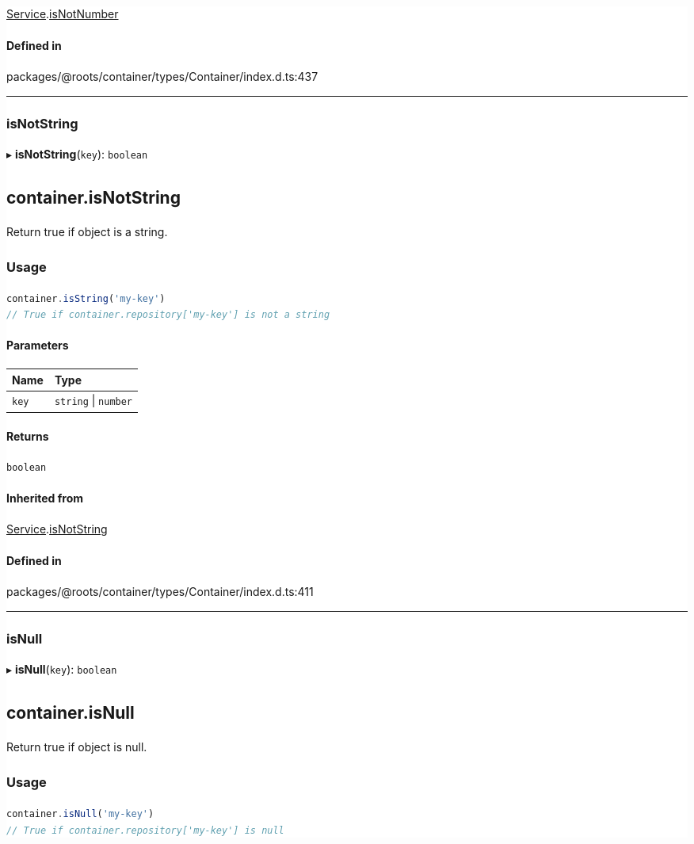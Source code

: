 [Service](../classes/service.md).[isNotNumber](../classes/service.md#isnotnumber)

#### Defined in

packages/@roots/container/types/Container/index.d.ts:437

___

### isNotString

▸ **isNotString**(`key`): `boolean`

## container.isNotString

Return true if object is a string.

### Usage

```js
container.isString('my-key')
// True if container.repository['my-key'] is not a string
```

#### Parameters

| Name | Type |
| :------ | :------ |
| `key` | `string` \| `number` |

#### Returns

`boolean`

#### Inherited from

[Service](../classes/service.md).[isNotString](../classes/service.md#isnotstring)

#### Defined in

packages/@roots/container/types/Container/index.d.ts:411

___

### isNull

▸ **isNull**(`key`): `boolean`

## container.isNull

Return true if object is null.

### Usage

```js
container.isNull('my-key')
// True if container.repository['my-key'] is null
```
